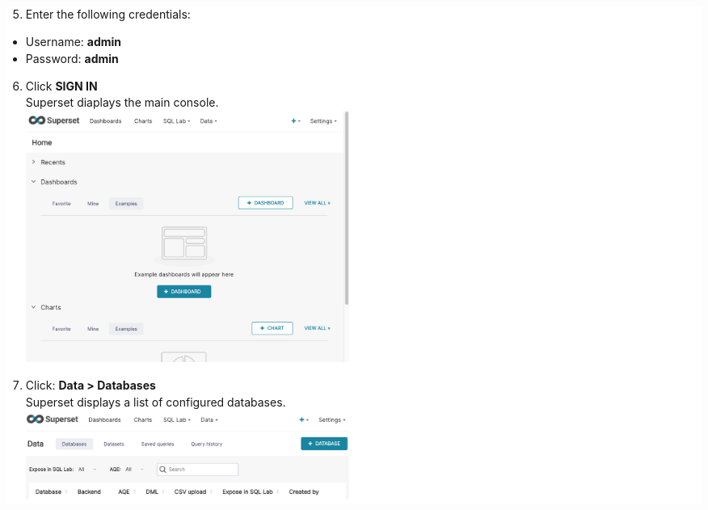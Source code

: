 5. Enter the following credentials:   
* Username: **admin**   
* Password: **admin**   
6. Click **SIGN IN**  
   Superset diaplays the main console.  
   <img src="./images/setup/superset-2.png" alt="superset-2.png" width="400"/>  

7. Click: **Data > Databases**  
   Superset displays a list of configured databases.  
   <img src="./images/setup/superset-3.png" alt="superset-4.png" width="400"/>  

